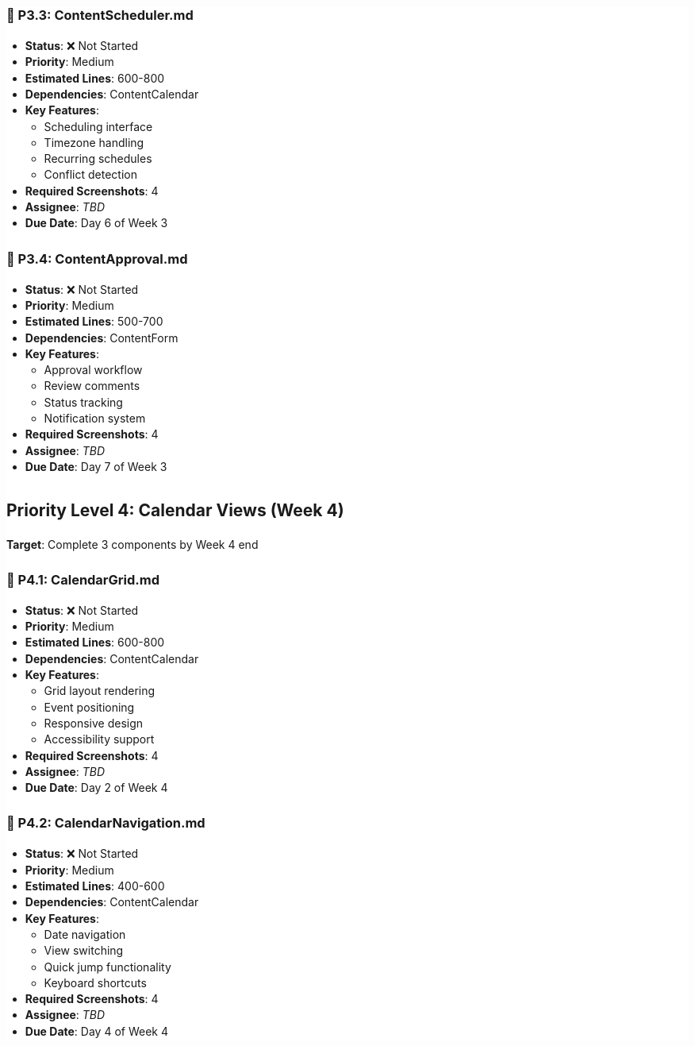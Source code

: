 ### 🔧 P3.3: ContentScheduler.md
- **Status**: ❌ Not Started
- **Priority**: Medium
- **Estimated Lines**: 600-800
- **Dependencies**: ContentCalendar
- **Key Features**:
  - Scheduling interface
  - Timezone handling
  - Recurring schedules
  - Conflict detection
- **Required Screenshots**: 4
- **Assignee**: _TBD_
- **Due Date**: Day 6 of Week 3

### 🔧 P3.4: ContentApproval.md
- **Status**: ❌ Not Started
- **Priority**: Medium
- **Estimated Lines**: 500-700
- **Dependencies**: ContentForm
- **Key Features**:
  - Approval workflow
  - Review comments
  - Status tracking
  - Notification system
- **Required Screenshots**: 4
- **Assignee**: _TBD_
- **Due Date**: Day 7 of Week 3

## Priority Level 4: Calendar Views (Week 4)
**Target**: Complete 3 components by Week 4 end

### 📅 P4.1: CalendarGrid.md
- **Status**: ❌ Not Started
- **Priority**: Medium
- **Estimated Lines**: 600-800
- **Dependencies**: ContentCalendar
- **Key Features**:
  - Grid layout rendering
  - Event positioning
  - Responsive design
  - Accessibility support
- **Required Screenshots**: 4
- **Assignee**: _TBD_
- **Due Date**: Day 2 of Week 4

### 📅 P4.2: CalendarNavigation.md
- **Status**: ❌ Not Started
- **Priority**: Medium
- **Estimated Lines**: 400-600
- **Dependencies**: ContentCalendar
- **Key Features**:
  - Date navigation
  - View switching
  - Quick jump functionality
  - Keyboard shortcuts
- **Required Screenshots**: 4
- **Assignee**: _TBD_
- **Due Date**: Day 4 of Week 4
